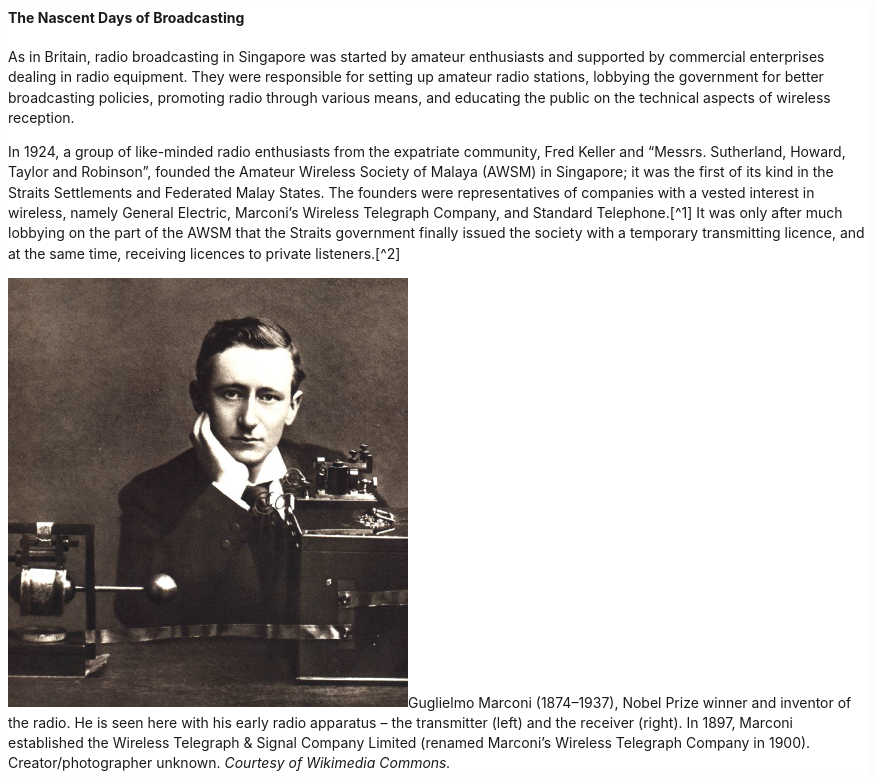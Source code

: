 #### **The Nascent Days of Broadcasting**

As in Britain, radio broadcasting in Singapore was started by amateur enthusiasts and supported by commercial enterprises dealing in radio equipment. They were responsible for setting up amateur radio stations, lobbying the government for better broadcasting policies, promoting radio through various means, and educating the public on the technical aspects of wireless reception.

In 1924, a group of like-minded radio enthusiasts from the expatriate community, Fred Keller and “Messrs. Sutherland, Howard, Taylor and Robinson”, founded the Amateur Wireless Society of Malaya (AWSM) in Singapore; it was the first of its kind in the Straits Settlements and Federated Malay States. The founders were representatives of companies with a vested interest in wireless, namely General Electric, Marconi’s Wireless Telegraph Company, and Standard Telephone.[^1] It was only after much lobbying on the part of the AWSM that the Straits government finally issued the society with a temporary transmitting licence, and at the same time, receiving licences to private listeners.[^2]

<div style="background-color: white;"><img style="width:400px" src="/images/Vol-12-issue-1/story-of-singapore-radio/02_singaporeradio.bmp">Guglielmo Marconi (1874–1937), Nobel Prize winner and inventor of the radio. He is seen here with his early radio apparatus – the transmitter (left) and the receiver (right). In 1897, Marconi  established the Wireless Telegraph & Signal Company Limited (renamed Marconi’s Wireless Telegraph Company in 1900). Creator/photographer unknown. <i>Courtesy of Wikimedia Commons.</i></div>
